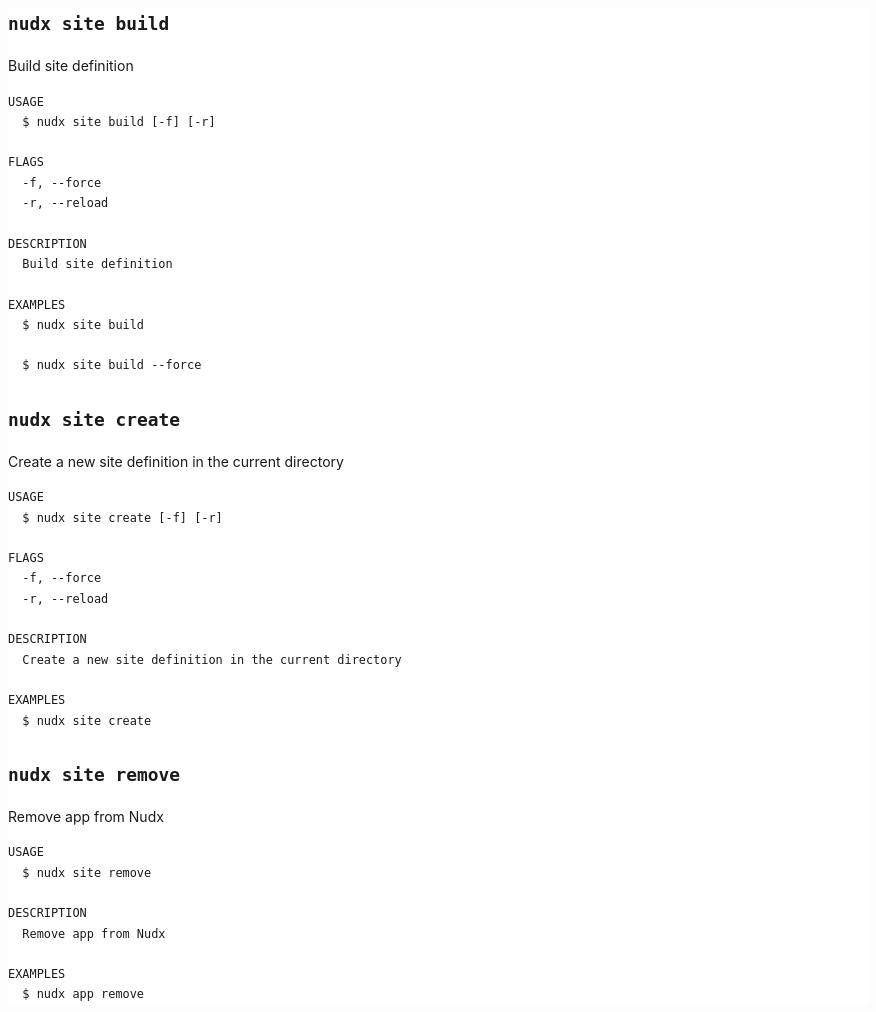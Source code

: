 ## `nudx site build`

Build site definition

```
USAGE
  $ nudx site build [-f] [-r]

FLAGS
  -f, --force
  -r, --reload

DESCRIPTION
  Build site definition

EXAMPLES
  $ nudx site build

  $ nudx site build --force
```

## `nudx site create`

Create a new site definition in the current directory

```
USAGE
  $ nudx site create [-f] [-r]

FLAGS
  -f, --force
  -r, --reload

DESCRIPTION
  Create a new site definition in the current directory

EXAMPLES
  $ nudx site create
```

## `nudx site remove`

Remove app from Nudx

```
USAGE
  $ nudx site remove

DESCRIPTION
  Remove app from Nudx

EXAMPLES
  $ nudx app remove
```
